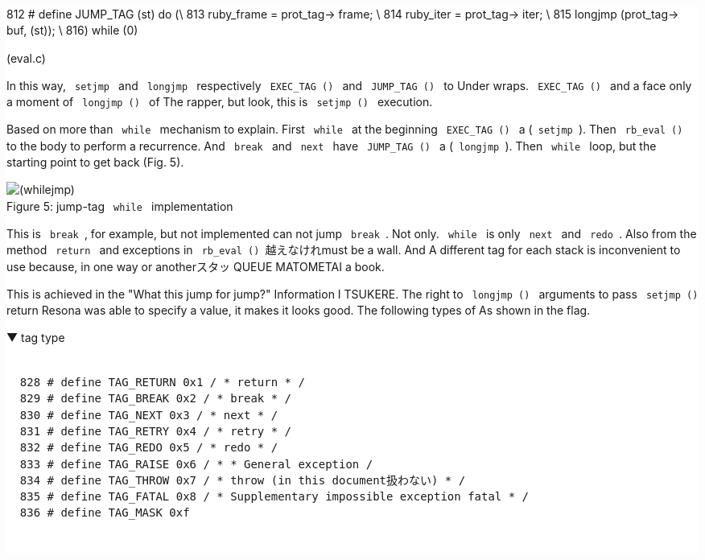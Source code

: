   812 # define JUMP_TAG (st) do (\ 
  813 ruby_frame = prot_tag-> frame; \ 
  814 ruby_iter = prot_tag-> iter; \ 
  815 longjmp (prot_tag-> buf, (st)); \ 
  816) while (0) 

(eval.c) 
</pre> 


<p> 
In this way, <code> setjmp </code> and <code> longjmp </code> respectively <code> EXEC_TAG () </code> and <code> JUMP_TAG () </code> to 
Under wraps. <code> EXEC_TAG () </code> and a face only a moment of <code> longjmp () </code> of 
The rapper, but look, this is <code> setjmp () </code> execution. 

<p> 
Based on more than <code> while </code> mechanism to explain. First <code> while </code> at the beginning 
<code> EXEC_TAG () </code> a (<code> setjmp </code>). Then <code> rb_eval () </code> to the body to perform a recurrence. 
And <code> break </code> and <code> next </code> have <code> JUMP_TAG () </code> a (<code> longjmp </code>). 
Then <code> while </code> loop, but the starting point to get back (Fig. 5). 
</p> 

<p class="image"> 
<img src="images/ch_evaluator_whilejmp.jpg" alt="(whilejmp)"> <br> 
Figure 5: jump-tag <code> while </code> implementation 
</p> 

<p> 
This is <code> break </code>, for example, but not implemented can not jump <code> break </code>. 
Not only. <code> while </code> is only <code> next </code> and <code> redo </code>. Also from the method 
<code> return </code> and exceptions in <code> rb_eval () </code>越えなけれmust be a wall. And 
A different tag for each stack is inconvenient to use because, in one way or anotherスタッ 
QUEUE MATOMETAI a book. 
</p> 

<p> 
This is achieved in the "What this jump for jump?" Information 
I TSUKERE. The right to <code> longjmp () </code> arguments to pass <code> setjmp () </code> return 
Resona was able to specify a value, it makes it looks good. The following types of 
As shown in the flag. 
</p> 

<p class="caption"> ▼ tag type </p> 
<pre class="longlist"> 
  828 # define TAG_RETURN 0x1 / * return * / 
  829 # define TAG_BREAK 0x2 / * break * / 
  830 # define TAG_NEXT 0x3 / * next * / 
  831 # define TAG_RETRY 0x4 / * retry * / 
  832 # define TAG_REDO 0x5 / * redo * / 
  833 # define TAG_RAISE 0x6 / * * General exception / 
  834 # define TAG_THROW 0x7 / * throw (in this document扱わない) * / 
  835 # define TAG_FATAL 0x8 / * Supplementary impossible exception fatal * / 
  836 # define TAG_MASK 0xf 
